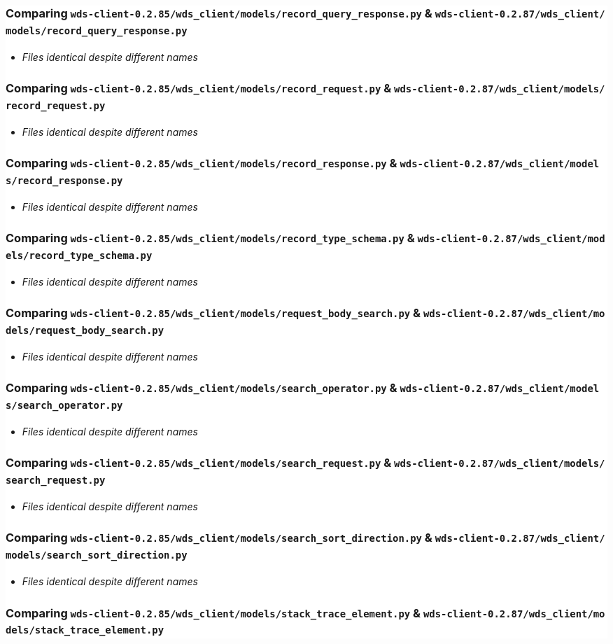 ### Comparing `wds-client-0.2.85/wds_client/models/record_query_response.py` & `wds-client-0.2.87/wds_client/models/record_query_response.py`

 * *Files identical despite different names*

### Comparing `wds-client-0.2.85/wds_client/models/record_request.py` & `wds-client-0.2.87/wds_client/models/record_request.py`

 * *Files identical despite different names*

### Comparing `wds-client-0.2.85/wds_client/models/record_response.py` & `wds-client-0.2.87/wds_client/models/record_response.py`

 * *Files identical despite different names*

### Comparing `wds-client-0.2.85/wds_client/models/record_type_schema.py` & `wds-client-0.2.87/wds_client/models/record_type_schema.py`

 * *Files identical despite different names*

### Comparing `wds-client-0.2.85/wds_client/models/request_body_search.py` & `wds-client-0.2.87/wds_client/models/request_body_search.py`

 * *Files identical despite different names*

### Comparing `wds-client-0.2.85/wds_client/models/search_operator.py` & `wds-client-0.2.87/wds_client/models/search_operator.py`

 * *Files identical despite different names*

### Comparing `wds-client-0.2.85/wds_client/models/search_request.py` & `wds-client-0.2.87/wds_client/models/search_request.py`

 * *Files identical despite different names*

### Comparing `wds-client-0.2.85/wds_client/models/search_sort_direction.py` & `wds-client-0.2.87/wds_client/models/search_sort_direction.py`

 * *Files identical despite different names*

### Comparing `wds-client-0.2.85/wds_client/models/stack_trace_element.py` & `wds-client-0.2.87/wds_client/models/stack_trace_element.py`
